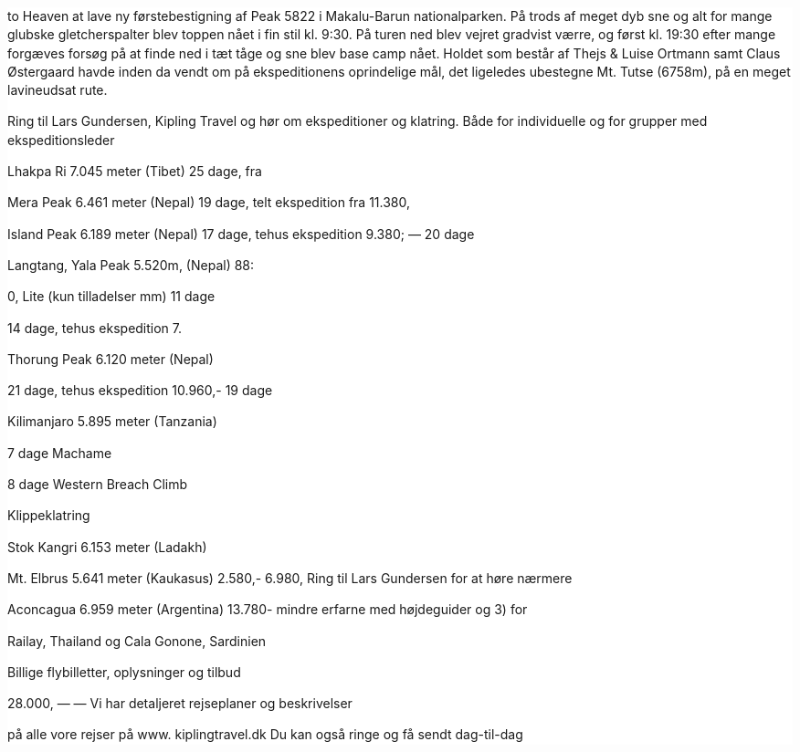 to Heaven at lave ny førstebestigning af Peak 5822 i
Makalu-Barun nationalparken. På trods af meget dyb sne
og alt for mange glubske gletcherspalter blev toppen nået
i fin stil kl. 9:30. På turen ned blev vejret gradvist værre,
og først kl. 19:30 efter mange forgæves forsøg på at finde
ned i tæt tåge og sne blev base camp nået. Holdet som
består af Thejs & Luise Ortmann samt Claus Østergaard
havde inden da vendt om på ekspeditionens oprindelige
mål, det ligeledes ubestegne Mt. Tutse (6758m), på en
meget lavineudsat rute.

Ring til Lars Gundersen, Kipling Travel og hør om ekspeditioner og klatring.
Både for individuelle og for grupper med ekspeditionsleder

Lhakpa Ri 7.045 meter (Tibet)
25 dage, fra

Mera Peak 6.461 meter (Nepal)
19 dage, telt ekspedition fra 11.380,

Island Peak 6.189 meter (Nepal)
17 dage, tehus ekspedition 9.380; — 20 dage

Langtang, Yala Peak 5.520m, (Nepal)
88:

0, Lite (kun tilladelser mm)
11 dage

14 dage, tehus ekspedition 7.

Thorung Peak 6.120 meter (Nepal)

21 dage, tehus ekspedition 10.960,-
19 dage

Kilimanjaro 5.895 meter (Tanzania)

7 dage Machame

8 dage Western Breach Climb

Klippeklatring

Stok Kangri 6.153 meter (Ladakh)

Mt. Elbrus 5.641 meter (Kaukasus)
2.580,-
6.980, Ring til Lars Gundersen for at høre nærmere

Aconcagua 6.959 meter (Argentina)
13.780- mindre erfarne med højdeguider og 3) for

Railay, Thailand og Cala Gonone, Sardinien

Billige flybilletter, oplysninger og tilbud

28.000, — — Vi har detaljeret rejseplaner og beskrivelser

på alle vore rejser på www. kiplingtravel.dk
Du kan også ringe og få sendt dag-til-dag
